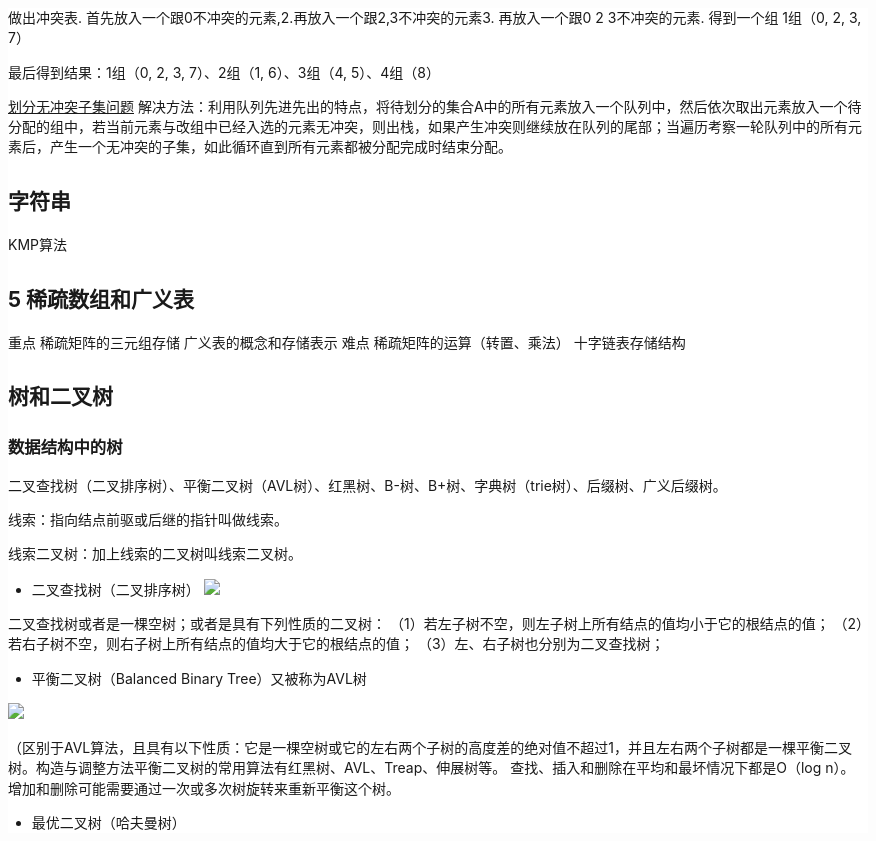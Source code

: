 
做出冲突表.
首先放入一个跟0不冲突的元素,2.再放入一个跟2,3不冲突的元素3. 再放入一个跟0 2 3不冲突的元素.
得到一个组 1组（0, 2, 3, 7）

最后得到结果：1组（0, 2, 3, 7）、2组（1, 6）、3组（4, 5）、4组（8）

[划分无冲突子集问题](http://www.itdadao.com/articles/c15a626860p0.html)
解决方法：利用队列先进先出的特点，将待划分的集合A中的所有元素放入一个队列中，然后依次取出元素放入一个待分配的组中，若当前元素与改组中已经入选的元素无冲突，则出栈，如果产生冲突则继续放在队列的尾部；当遍历考察一轮队列中的所有元素后，产生一个无冲突的子集，如此循环直到所有元素都被分配完成时结束分配。


## 字符串

KMP算法

## 5 稀疏数组和广义表

重点
稀疏矩阵的三元组存储
广义表的概念和存储表示
 难点 
 稀疏矩阵的运算（转置、乘法）
十字链表存储结构


## 树和二叉树


### 数据结构中的树

二叉查找树（二叉排序树）、平衡二叉树（AVL树）、红黑树、B-树、B+树、字典树（trie树）、后缀树、广义后缀树。

线索：指向结点前驱或后继的指针叫做线索。

线索二叉树：加上线索的二叉树叫线索二叉树。


- 二叉查找树（二叉排序树）
![](http://pic002.cnblogs.com/images/2011/348136/2011112215092754.jpg)

二叉查找树或者是一棵空树；或者是具有下列性质的二叉树：
（1）若左子树不空，则左子树上所有结点的值均小于它的根结点的值；
（2）若右子树不空，则右子树上所有结点的值均大于它的根结点的值；
（3）左、右子树也分别为二叉查找树；

- 平衡二叉树（Balanced Binary Tree）又被称为AVL树

![](http://pic002.cnblogs.com/images/2011/348136/2011112215110157.jpg)

（区别于AVL算法，且具有以下性质：它是一棵空树或它的左右两个子树的高度差的绝对值不超过1，并且左右两个子树都是一棵平衡二叉树。构造与调整方法平衡二叉树的常用算法有红黑树、AVL、Treap、伸展树等。
查找、插入和删除在平均和最坏情况下都是O（log n）。增加和删除可能需要通过一次或多次树旋转来重新平衡这个树。

- 最优二叉树（哈夫曼树）
